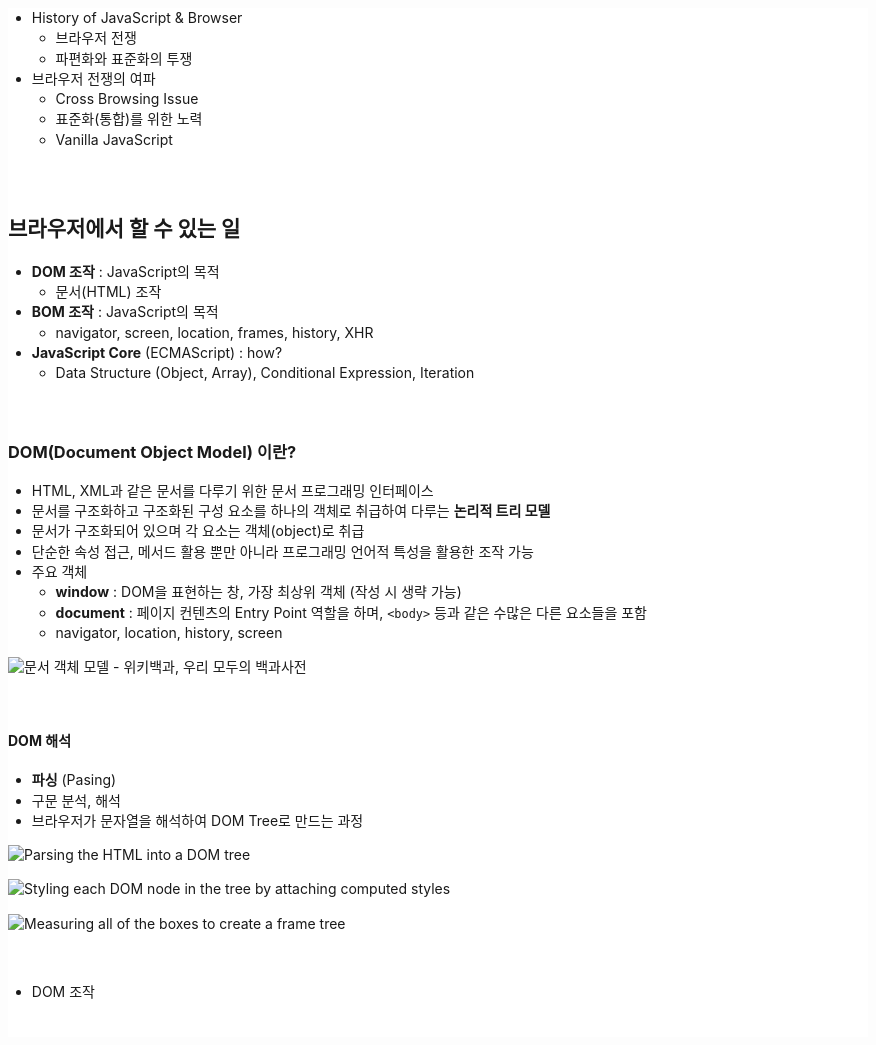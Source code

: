 - History of JavaScript & Browser
  - 브라우저 전쟁
  - 파편화와 표준화의 투쟁
- 브라우저 전쟁의 여파
  - Cross Browsing Issue
  - 표준화(통합)를 위한 노력
  - Vanilla JavaScript

<br/>

## 브라우저에서 할 수 있는 일

- **DOM 조작** : JavaScript의 목적
  - 문서(HTML) 조작
- **BOM 조작** : JavaScript의 목적
  - navigator, screen, location, frames, history, XHR
- **JavaScript Core** (ECMAScript) : how?
  - Data Structure (Object, Array), Conditional Expression, Iteration

<br/>

### DOM(Document Object Model) 이란?

- HTML, XML과 같은 문서를 다루기 위한 문서 프로그래밍 인터페이스
- 문서를 구조화하고 구조화된 구성 요소를 하나의 객체로 취급하여 다루는 **논리적 트리 모델**
- 문서가 구조화되어 있으며 각 요소는 객체(object)로 취급
- 단순한 속성 접근, 메서드 활용 뿐만 아니라 프로그래밍 언어적 특성을 활용한 조작 가능
- 주요 객체
  - **window** : DOM을 표현하는 창, 가장 최상위 객체 (작성 시 생략 가능)
  - **document** : 페이지 컨텐츠의 Entry Point 역할을 하며, `<body>` 등과 같은 수많은 다른 요소들을 포함
  - navigator, location, history, screen

![문서 객체 모델 - 위키백과, 우리 모두의 백과사전](https://upload.wikimedia.org/wikipedia/commons/thumb/5/5a/DOM-model.svg/1200px-DOM-model.svg.png)

<br/>

####  DOM 해석

-  **파싱** (Pasing)
  - 구문 분석, 해석
  - 브라우저가 문자열을 해석하여 DOM Tree로 만드는 과정

![Parsing the HTML into a DOM tree](https://2r4s9p1yi1fa2jd7j43zph8r-wpengine.netdna-ssl.com/files/2017/08/05-01-500x349.png)

![Styling each DOM node in the tree by attaching computed styles](https://2r4s9p1yi1fa2jd7j43zph8r-wpengine.netdna-ssl.com/files/2017/08/05-02-500x340.png)

![Measuring all of the boxes to create a frame tree](https://2r4s9p1yi1fa2jd7j43zph8r-wpengine.netdna-ssl.com/files/2017/08/05-3-500x371.png)

<br/>

- DOM 조작

<br/>
